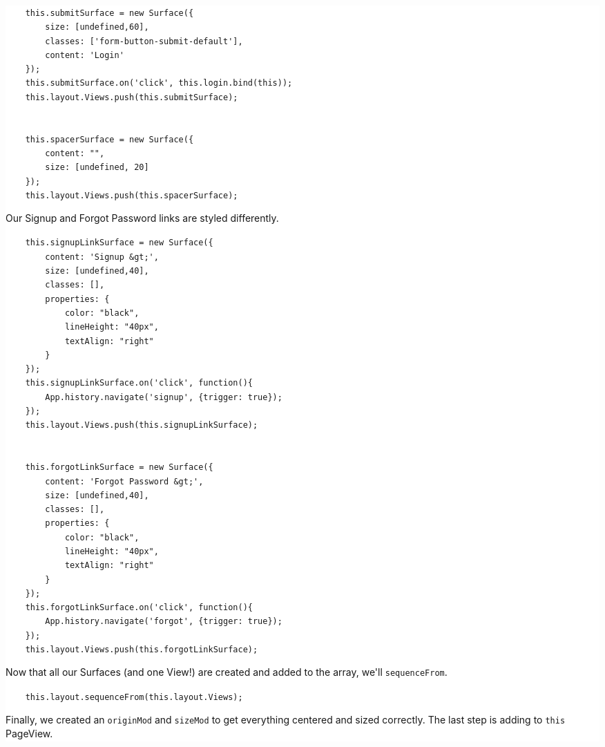         this.submitSurface = new Surface({
            size: [undefined,60],
            classes: ['form-button-submit-default'],
            content: 'Login'
        });
        this.submitSurface.on('click', this.login.bind(this));
        this.layout.Views.push(this.submitSurface);


        this.spacerSurface = new Surface({
            content: "",
            size: [undefined, 20]
        });
        this.layout.Views.push(this.spacerSurface);


Our Signup and Forgot Password links are styled differently.

        this.signupLinkSurface = new Surface({
            content: 'Signup &gt;',
            size: [undefined,40],
            classes: [],
            properties: {
                color: "black",
                lineHeight: "40px",
                textAlign: "right"
            }
        });
        this.signupLinkSurface.on('click', function(){
            App.history.navigate('signup', {trigger: true});
        });
        this.layout.Views.push(this.signupLinkSurface);


        this.forgotLinkSurface = new Surface({
            content: 'Forgot Password &gt;',
            size: [undefined,40],
            classes: [],
            properties: {
                color: "black",
                lineHeight: "40px",
                textAlign: "right"
            }
        });
        this.forgotLinkSurface.on('click', function(){
            App.history.navigate('forgot', {trigger: true});
        });
        this.layout.Views.push(this.forgotLinkSurface);


Now that all our Surfaces (and one View!) are created and added to the array, we'll `sequenceFrom`.

        this.layout.sequenceFrom(this.layout.Views);

Finally, we created an `originMod` and `sizeMod` to get everything centered and sized correctly. The last step is adding to `this` PageView.
